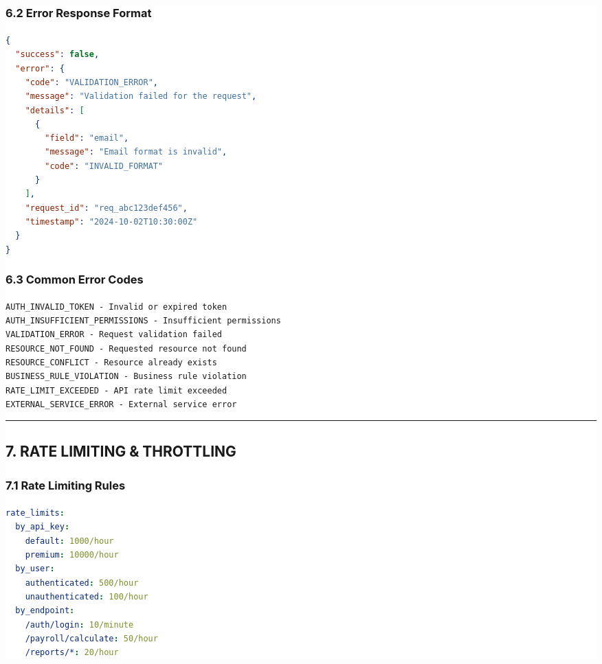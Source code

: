 ### 6.2 Error Response Format
```json
{
  "success": false,
  "error": {
    "code": "VALIDATION_ERROR",
    "message": "Validation failed for the request",
    "details": [
      {
        "field": "email",
        "message": "Email format is invalid",
        "code": "INVALID_FORMAT"
      }
    ],
    "request_id": "req_abc123def456",
    "timestamp": "2024-10-02T10:30:00Z"
  }
}
```

### 6.3 Common Error Codes
```
AUTH_INVALID_TOKEN - Invalid or expired token
AUTH_INSUFFICIENT_PERMISSIONS - Insufficient permissions
VALIDATION_ERROR - Request validation failed
RESOURCE_NOT_FOUND - Requested resource not found
RESOURCE_CONFLICT - Resource already exists
BUSINESS_RULE_VIOLATION - Business rule violation
RATE_LIMIT_EXCEEDED - API rate limit exceeded
EXTERNAL_SERVICE_ERROR - External service error
```

---

## 7. RATE LIMITING & THROTTLING

### 7.1 Rate Limiting Rules
```yaml
rate_limits:
  by_api_key:
    default: 1000/hour
    premium: 10000/hour
  by_user:
    authenticated: 500/hour
    unauthenticated: 100/hour
  by_endpoint:
    /auth/login: 10/minute
    /payroll/calculate: 50/hour
    /reports/*: 20/hour
```
